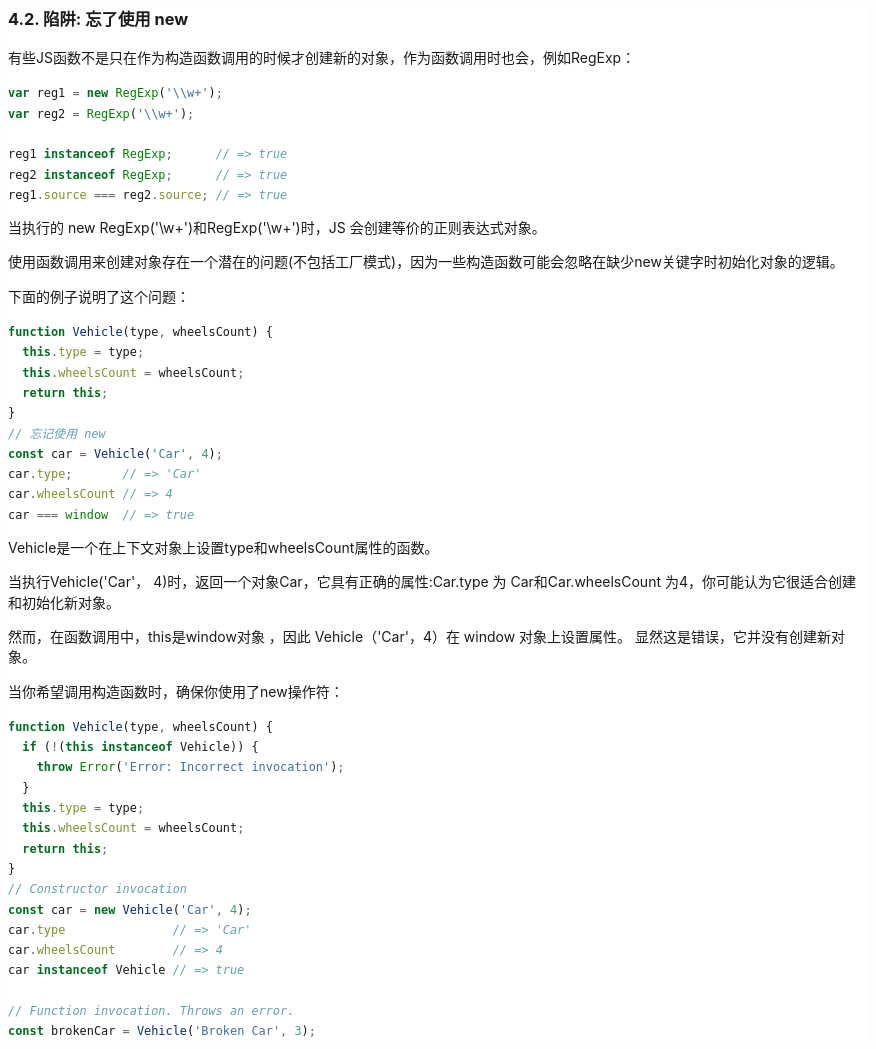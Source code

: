 ### 4.2. 陷阱: 忘了使用 new

有些JS函数不是只在作为构造函数调用的时候才创建新的对象，作为函数调用时也会，例如RegExp：

```js
var reg1 = new RegExp('\\w+');
var reg2 = RegExp('\\w+');

reg1 instanceof RegExp;      // => true
reg2 instanceof RegExp;      // => true
reg1.source === reg2.source; // => true
```

当执行的 new RegExp('\\w+')和RegExp('\\w+')时，JS 会创建等价的正则表达式对象。

使用函数调用来创建对象存在一个潜在的问题(不包括工厂模式)，因为一些构造函数可能会忽略在缺少new关键字时初始化对象的逻辑。

下面的例子说明了这个问题：

```js
function Vehicle(type, wheelsCount) {
  this.type = type;
  this.wheelsCount = wheelsCount;
  return this;
}
// 忘记使用 new 
const car = Vehicle('Car', 4);
car.type;       // => 'Car'
car.wheelsCount // => 4
car === window  // => true
```

Vehicle是一个在上下文对象上设置type和wheelsCount属性的函数。

当执行Vehicle('Car'， 4)时，返回一个对象Car，它具有正确的属性:Car.type 为 Car和Car.wheelsCount 为4，你可能认为它很适合创建和初始化新对象。

然而，在函数调用中，this是window对象 ，因此 Vehicle（'Car'，4）在 window 对象上设置属性。 显然这是错误，它并没有创建新对象。

当你希望调用构造函数时，确保你使用了new操作符：

```js
function Vehicle(type, wheelsCount) {
  if (!(this instanceof Vehicle)) {
    throw Error('Error: Incorrect invocation');
  }
  this.type = type;
  this.wheelsCount = wheelsCount;
  return this;
}
// Constructor invocation
const car = new Vehicle('Car', 4);
car.type               // => 'Car'
car.wheelsCount        // => 4
car instanceof Vehicle // => true

// Function invocation. Throws an error.
const brokenCar = Vehicle('Broken Car', 3);
```
